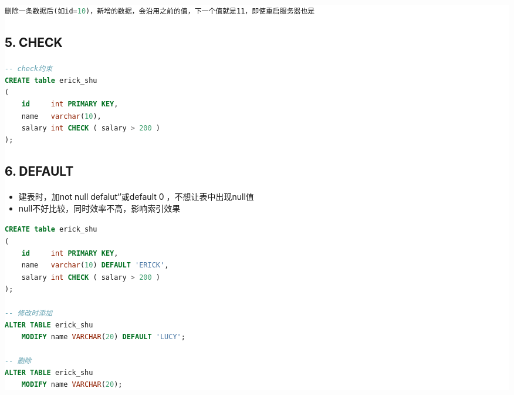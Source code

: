 ```sql
删除一条数据后(如id=10)，新增的数据，会沿用之前的值，下一个值就是11，即使重启服务器也是
```

## 5. CHECK

```sql
-- check约束
CREATE table erick_shu
(
    id     int PRIMARY KEY,
    name   varchar(10),
    salary int CHECK ( salary > 200 )
);
```

## 6. DEFAULT

- 建表时，加not null defalut‘’或default 0 ，不想让表中出现null值
- null不好比较，同时效率不高，影响索引效果

```sql
CREATE table erick_shu
(
    id     int PRIMARY KEY,
    name   varchar(10) DEFAULT 'ERICK',
    salary int CHECK ( salary > 200 )
);

-- 修改时添加
ALTER TABLE erick_shu
    MODIFY name VARCHAR(20) DEFAULT 'LUCY';

-- 删除
ALTER TABLE erick_shu
    MODIFY name VARCHAR(20);
```
